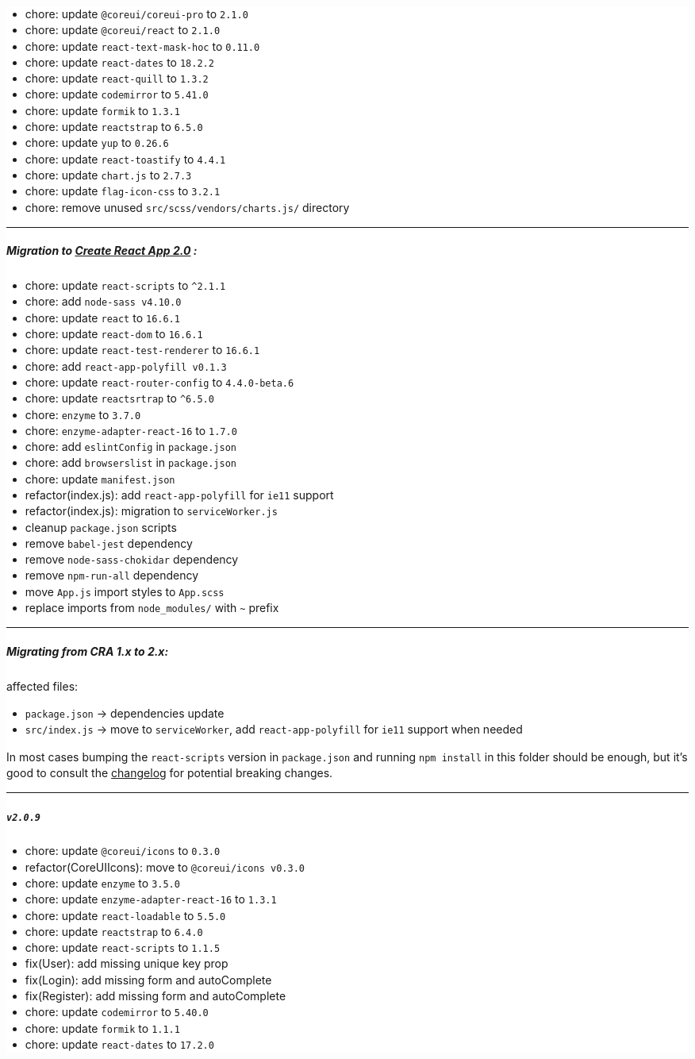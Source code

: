 - chore: update `@coreui/coreui-pro` to `2.1.0`
- chore: update `@coreui/react` to `2.1.0`
- chore: update `react-text-mask-hoc` to `0.11.0`
- chore: update `react-dates` to `18.2.2`
- chore: update `react-quill` to `1.3.2`
- chore: update `codemirror` to `5.41.0`
- chore: update `formik` to `1.3.1`
- chore: update `reactstrap` to `6.5.0`
- chore: update `yup` to `0.26.6`
- chore: update `react-toastify` to `4.4.1`
- chore: update `chart.js` to `2.7.3`
- chore: update `flag-icon-css` to `3.2.1`
- chore: remove unused `src/scss/vendors/charts.js/` directory
---
##### Migration to [Create React App 2.0](https://reactjs.org/blog/2018/10/01/create-react-app-v2.html) :  
- chore: update `react-scripts` to `^2.1.1`
- chore: add `node-sass v4.10.0`
- chore: update `react` to `16.6.1`
- chore: update `react-dom` to `16.6.1`
- chore: update `react-test-renderer` to `16.6.1`
- chore: add `react-app-polyfill v0.1.3` 
- chore: update `react-router-config` to `4.4.0-beta.6`
- chore: update `reactsrtrap` to `^6.5.0`
- chore: `enzyme` to `3.7.0`
- chore: `enzyme-adapter-react-16` to `1.7.0`
- chore: add `eslintConfig` in `package.json` 
- chore: add `browserslist` in `package.json` 
- chore: update `manifest.json`
- refactor(index.js): add `react-app-polyfill` for `ie11` support
- refactor(index.js): migration to `serviceWorker.js`
- cleanup `package.json` scripts
- remove `babel-jest` dependency
- remove `node-sass-chokidar` dependency
- remove `npm-run-all` dependency
- move `App.js` import styles to `App.scss` 
- replace imports from `node_modules/` with `~` prefix
---  
##### Migrating from CRA 1.x to 2.x:
affected files: 
- `package.json` -> dependencies update  
- `src/index.js` -> move to `serviceWorker`, add `react-app-polyfill` for `ie11` support when needed

In most cases bumping the `react-scripts` version in `package.json` and running `npm install` in this folder should be enough, but it’s good to consult the [changelog](https://github.com/facebook/create-react-app/blob/master/CHANGELOG.md#migrating-from-1x-to-203) for potential breaking changes.  

---
##### `v2.0.9`
- chore: update `@coreui/icons` to `0.3.0`
- refactor(CoreUIIcons): move to `@coreui/icons v0.3.0`
- chore: update `enzyme` to `3.5.0`
- chore: update `enzyme-adapter-react-16` to `1.3.1`
- chore: update `react-loadable` to `5.5.0`
- chore: update `reactstrap` to `6.4.0`
- chore: update `react-scripts` to `1.1.5`
- fix(User): add missing unique key prop
- fix(Login): add missing form and autoComplete
- fix(Register): add missing form and autoComplete
- chore: update `codemirror` to `5.40.0`
- chore: update `formik` to `1.1.1`
- chore: update `react-dates` to `17.2.0`